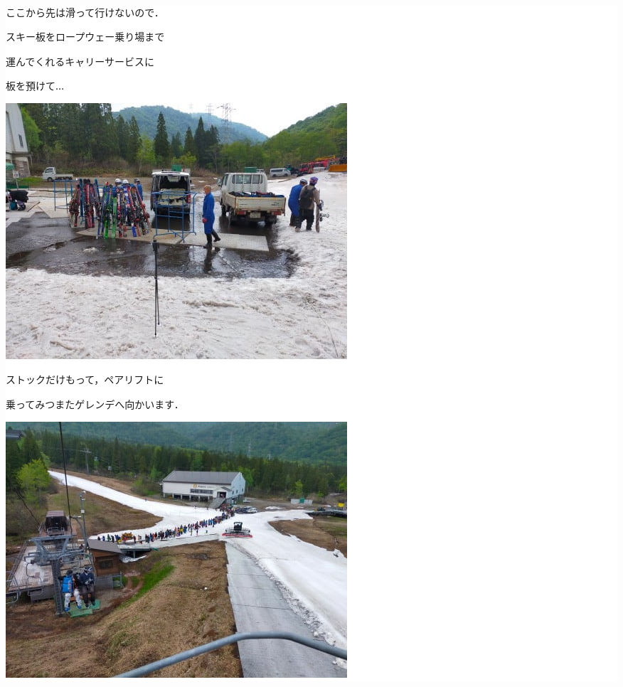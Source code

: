






ここから先は滑って行けないので．


スキー板をロープウェー乗り場まで


運んでくれるキャリーサービスに


板を預けて…




![e6100f9f7bd8afb9be784856b749957a.jpg](images/e6100f9f7bd8afb9be784856b749957a.jpg)




ストックだけもって，ペアリフトに


乗ってみつまたゲレンデへ向かいます．




![853dd13ed92d4f16af6e12b44cc3212b.jpg](images/853dd13ed92d4f16af6e12b44cc3212b.jpg)
